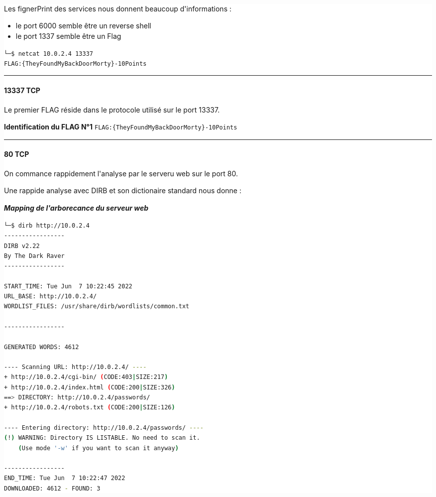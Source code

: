 
Les fignerPrint des services nous donnent beaucoup d'informations :

- le port 6000 semble être un reverse shell
- le port 1337 semble être un Flag

```
└─$ netcat 10.0.2.4 13337   
FLAG:{TheyFoundMyBackDoorMorty}-10Points
```
***
#### 13337 TCP

Le premier FLAG réside dans le protocole utilisé sur le port 13337.

**Identification du FLAG N°1**
`FLAG:{TheyFoundMyBackDoorMorty}-10Points` 


***
#### 80 TCP

On commance rappidement l'analyse par le serveru web sur le port 80.

Une rappide analyse avec DIRB et son dictionaire standard nous donne :

***Mapping de l'arborecance du serveur web***
```bash
└─$ dirb http://10.0.2.4
-----------------
DIRB v2.22    
By The Dark Raver
-----------------

START_TIME: Tue Jun  7 10:22:45 2022
URL_BASE: http://10.0.2.4/
WORDLIST_FILES: /usr/share/dirb/wordlists/common.txt

-----------------

GENERATED WORDS: 4612                                                          

---- Scanning URL: http://10.0.2.4/ ----
+ http://10.0.2.4/cgi-bin/ (CODE:403|SIZE:217)                                                                  
+ http://10.0.2.4/index.html (CODE:200|SIZE:326)                                                                
==> DIRECTORY: http://10.0.2.4/passwords/                                                                       
+ http://10.0.2.4/robots.txt (CODE:200|SIZE:126)                                                                
                                                                                                                
---- Entering directory: http://10.0.2.4/passwords/ ----
(!) WARNING: Directory IS LISTABLE. No need to scan it.                        
    (Use mode '-w' if you want to scan it anyway)
                                                                               
-----------------
END_TIME: Tue Jun  7 10:22:47 2022
DOWNLOADED: 4612 - FOUND: 3
```
